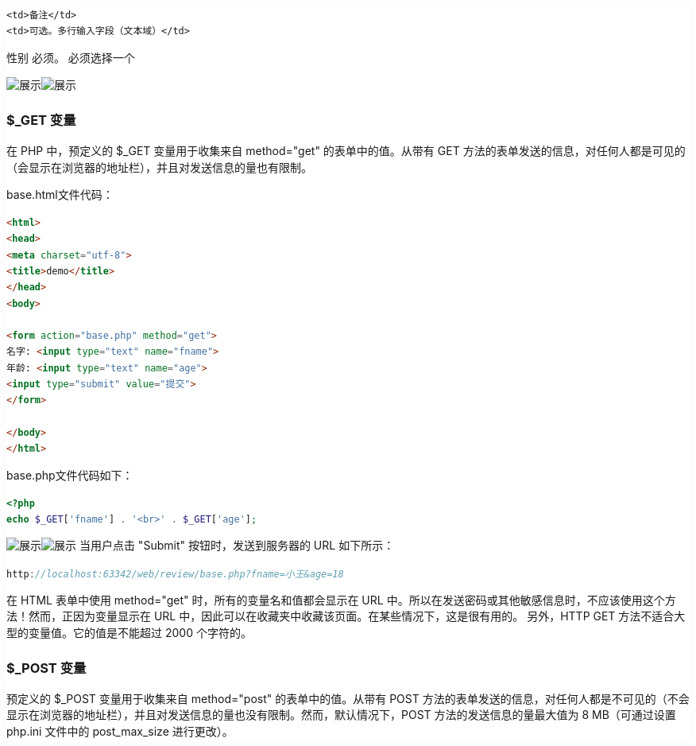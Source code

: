     <td>备注</td>
    <td>可选。多行输入字段（文本域）</td>
  </tr>
  <tr>
    <td>性别</td>
    <td>必须。 必须选择一个</td>
  </tr>
  </tbody></table>
  
![展示](https://img-blog.csdnimg.cn/18662a27148b44f5bbc6218d984e5554.png?x-oss-process=image/watermark,type_ZmFuZ3poZW5naGVpdGk,shadow_10,text_aHR0cHM6Ly9ibG9nLmNzZG4ubmV0L3Rvbmdrb25neXU=,size_16,color_FFFFFF,t_70)![展示](https://img-blog.csdnimg.cn/2897a22f073a41a8b4893d7ba4f454ee.png?x-oss-process=image/watermark,type_ZmFuZ3poZW5naGVpdGk,shadow_10,text_aHR0cHM6Ly9ibG9nLmNzZG4ubmV0L3Rvbmdrb25neXU=,size_16,color_FFFFFF,t_70)
### $_GET 变量
在 PHP 中，预定义的 $_GET 变量用于收集来自 method="get" 的表单中的值。从带有 GET 方法的表单发送的信息，对任何人都是可见的（会显示在浏览器的地址栏），并且对发送信息的量也有限制。

base.html文件代码：
```html
<html>
<head>
<meta charset="utf-8">
<title>demo</title>
</head>
<body>

<form action="base.php" method="get">
名字: <input type="text" name="fname">
年龄: <input type="text" name="age">
<input type="submit" value="提交">
</form>

</body>
</html>
```

base.php文件代码如下：

```php
<?php
echo $_GET['fname'] . '<br>' . $_GET['age'];
```

![展示](https://img-blog.csdnimg.cn/d5743dfb6ca043deb7ddcd9f5f70c9d4.png?x-oss-process=image/watermark,type_ZmFuZ3poZW5naGVpdGk,shadow_10,text_aHR0cHM6Ly9ibG9nLmNzZG4ubmV0L3Rvbmdrb25neXU=,size_16,color_FFFFFF,t_70)![展示](https://img-blog.csdnimg.cn/670d7a1aae514075aef89e7c77ae68e0.png?x-oss-process=image/watermark,type_ZmFuZ3poZW5naGVpdGk,shadow_10,text_aHR0cHM6Ly9ibG9nLmNzZG4ubmV0L3Rvbmdrb25neXU=,size_16,color_FFFFFF,t_70)
当用户点击 "Submit" 按钮时，发送到服务器的 URL 如下所示：

```cpp
http://localhost:63342/web/review/base.php?fname=小王&age=18
```

在 HTML 表单中使用 method="get" 时，所有的变量名和值都会显示在 URL 中。所以在发送密码或其他敏感信息时，不应该使用这个方法！然而，正因为变量显示在 URL 中，因此可以在收藏夹中收藏该页面。在某些情况下，这是很有用的。
另外，HTTP GET 方法不适合大型的变量值。它的值是不能超过 2000 个字符的。

### $_POST 变量
预定义的 $_POST 变量用于收集来自 method="post" 的表单中的值。从带有 POST 方法的表单发送的信息，对任何人都是不可见的（不会显示在浏览器的地址栏），并且对发送信息的量也没有限制。然而，默认情况下，POST 方法的发送信息的量最大值为 8 MB（可通过设置 php.ini 文件中的 post_max_size 进行更改）。
